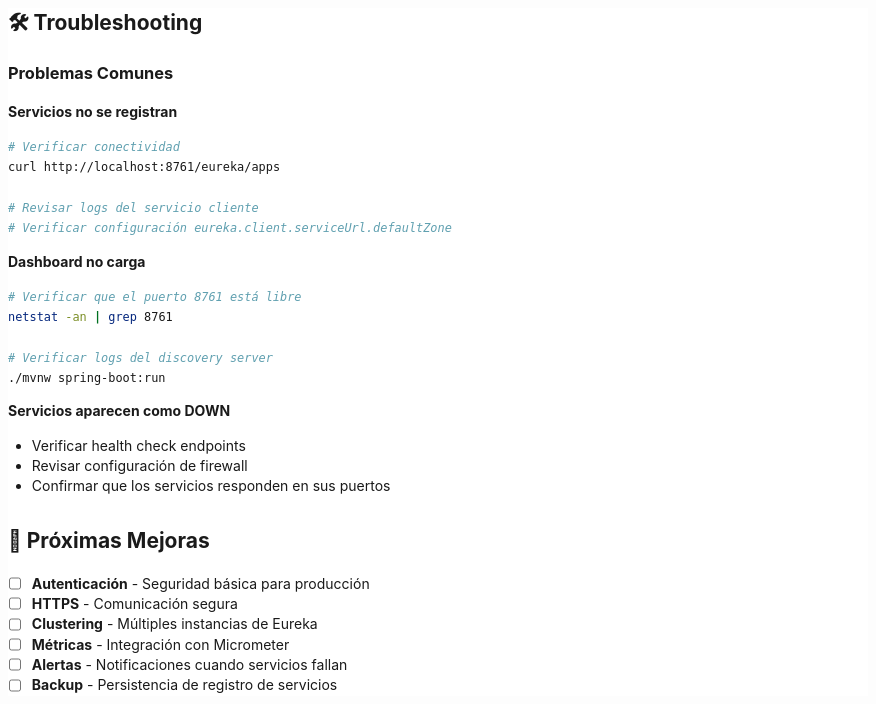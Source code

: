 ## 🛠️ Troubleshooting

### Problemas Comunes

**Servicios no se registran**
```bash
# Verificar conectividad
curl http://localhost:8761/eureka/apps

# Revisar logs del servicio cliente
# Verificar configuración eureka.client.serviceUrl.defaultZone
```

**Dashboard no carga**
```bash
# Verificar que el puerto 8761 está libre
netstat -an | grep 8761

# Verificar logs del discovery server
./mvnw spring-boot:run
```

**Servicios aparecen como DOWN**
- Verificar health check endpoints
- Revisar configuración de firewall
- Confirmar que los servicios responden en sus puertos

## 🚀 Próximas Mejoras

- [ ] **Autenticación** - Seguridad básica para producción
- [ ] **HTTPS** - Comunicación segura
- [ ] **Clustering** - Múltiples instancias de Eureka
- [ ] **Métricas** - Integración con Micrometer
- [ ] **Alertas** - Notificaciones cuando servicios fallan
- [ ] **Backup** - Persistencia de registro de servicios
